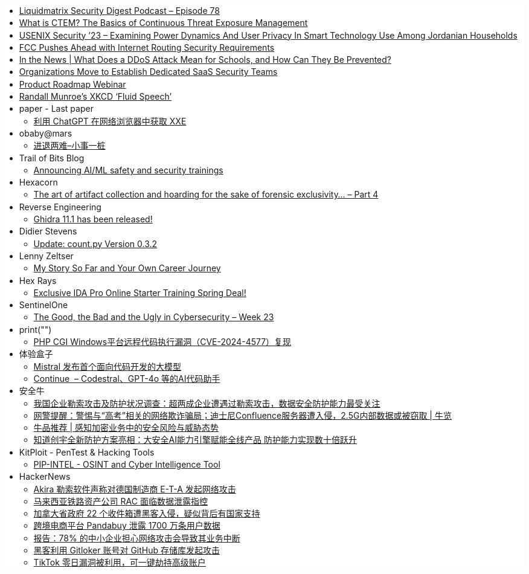   - [Liquidmatrix Security Digest Podcast – Episode 78](https://securityboulevard.com/2024/06/liquidmatrix-security-digest-podcast-episode-78/)
  - [What is CTEM? The Basics of Continuous Threat Exposure Management](https://securityboulevard.com/2024/06/what-is-ctem-the-basics-of-continuous-threat-exposure-management/)
  - [USENIX Security ’23 – Examining Power Dynamics And User Privacy In Smart Technology Use Among Jordanian Households](https://securityboulevard.com/2024/06/usenix-security-23-examining-power-dynamics-and-user-privacy-in-smart-technology-use-among-jordanian-households/)
  - [FCC Pushes Ahead with Internet Routing Security Requirements](https://securityboulevard.com/2024/06/fcc-pushes-ahead-with-internet-routing-security-requirements/)
  - [In the News | What Does a DDoS Attack Mean for Schools, and How Can They Be Prevented?](https://securityboulevard.com/2024/06/in-the-news-what-does-a-ddos-attack-mean-for-schools-and-how-can-they-be-prevented/)
  - [Organizations Move to Establish Dedicated SaaS Security Teams](https://securityboulevard.com/2024/06/organizations-move-to-establish-dedicated-saas-security-teams/)
  - [Product Roadmap Webinar](https://securityboulevard.com/2024/06/product-roadmap-webinar/)
  - [Randall Munroe’s XKCD ‘Fluid Speech’](https://securityboulevard.com/2024/06/randall-munroes-xkcd-fluid-speech/)
- paper - Last paper
  - [利用 ChatGPT 在网络浏览器中获取 XXE](https://paper.seebug.org/3176/)
- obaby@mars
  - [进退两难–小事一桩](https://h4ck.org.cn/2024/06/17281)
- Trail of Bits Blog
  - [Announcing AI/ML safety and security trainings](https://blog.trailofbits.com/2024/06/07/announcing-ai-ml-safety-and-security-trainings/)
- Hexacorn
  - [The art of artifact collection and hoarding for the sake of forensic exclusivity… – Part 4](https://www.hexacorn.com/blog/2024/06/07/the-art-of-artifact-collection-and-hoarding-for-the-sake-of-forensic-exclusivity-part-4/)
- Reverse Engineering
  - [Ghidra 11.1 has been released!](https://www.reddit.com/r/ReverseEngineering/comments/1dalj0q/ghidra_111_has_been_released/)
- Didier Stevens
  - [Update: count.py Version 0.3.2](https://blog.didierstevens.com/2024/06/07/update-count-py-version-0-3-2/)
- Lenny Zeltser
  - [My Story So Far and Your Own Career Journey](https://zeltser.com/my-story-so-far/)
- Hex Rays
  - [Exclusive IDA Pro Online Starter Training Spring Deal!](https://hex-rays.com/blog/exclusive-ida-pro-online-starter-training-spring-deal/)
- SentinelOne
  - [The Good, the Bad and the Ugly in Cybersecurity – Week 23](https://www.sentinelone.com/blog/the-good-the-bad-and-the-ugly-in-cybersecurity-week-23-5/)
- print("")
  - [PHP CGI Windows平台远程代码执行漏洞（CVE-2024-4577）复现](https://www.o2oxy.cn/4199.html)
- 体验盒子
  - [Mistral 发布首个面向代码开发的大模型](https://www.uedbox.com/post/69627/)
  - [Continue  – Codestral、GPT-4o 等的AI代码助手](https://www.uedbox.com/post/69626/)
- 安全牛
  - [我国企业勒索攻击及防护状况调查：超两成企业遭遇过勒索攻击，数据安全防护能力最受关注](https://www.aqniu.com/industry/104871.html)
  - [网警提醒：警惕与“高考”相关的网络欺诈骗局；迪士尼Confluence服务器遭入侵，2.5G内部数据或被窃取 | 牛览](https://www.aqniu.com/industry/104861.html)
  - [牛品推荐 | 感知加密业务中的安全风险与威胁态势](https://www.aqniu.com/industry/104849.html)
  - [知道创宇全新防护方案亮相：大安全AI能力引擎赋能全线产品 防护能力实现数十倍跃升](https://www.aqniu.com/vendor/104845.html)
- KitPloit - PenTest &amp; Hacking Tools
  - [PIP-INTEL - OSINT and Cyber Intelligence Tool](http://www.kitploit.com/2024/06/pip-intel-osint-and-cyber-intelligence.html)
- HackerNews
  - [Akira 勒索软件声称对德国制造商 E-T-A 发起网络攻击](https://hackernews.cc/archives/53039)
  - [马来西亚铁路资产公司 RAC 面临数据泄露指控](https://hackernews.cc/archives/53033)
  - [加拿大省政府 22 个收件箱遭黑客入侵，疑似背后有国家支持](https://hackernews.cc/archives/53027)
  - [跨境电商平台 Pandabuy 泄露 1700 万条用户数据](https://hackernews.cc/archives/53017)
  - [报告：78% 的中小企业担心网络攻击会导致其业务中断](https://hackernews.cc/archives/53014)
  - [黑客利用 Gitloker 账号对 GitHub 存储库发起攻击](https://hackernews.cc/archives/53011)
  - [TikTok 零日漏洞被利用，可一键劫持高级账户](https://hackernews.cc/archives/53008)